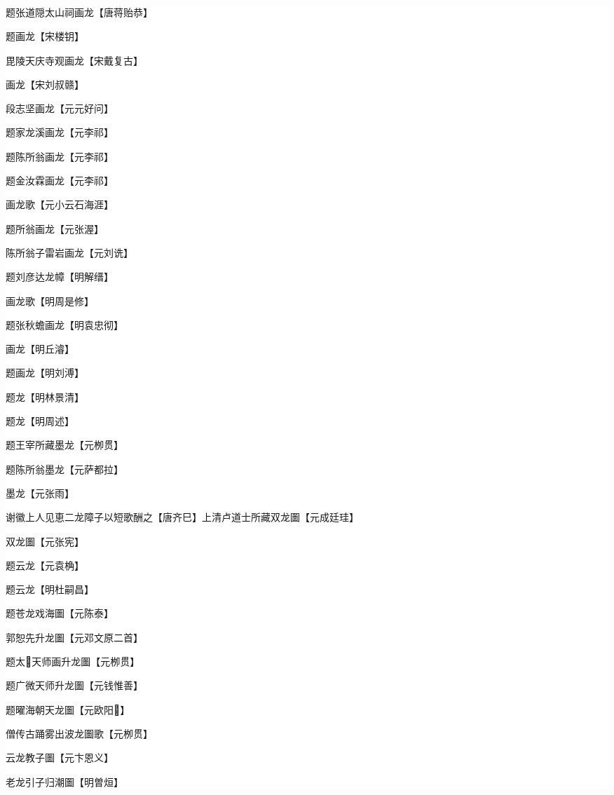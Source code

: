 题张道隠太山祠画龙【唐蒋贻恭】  

题画龙【宋楼钥】  

毘陵天庆寺观画龙【宋戴复古】  

画龙【宋刘叔赣】  

段志坚画龙【元元好问】  

题家龙溪画龙【元李祁】  

题陈所翁画龙【元李祁】  

题金汝霖画龙【元李祁】  

画龙歌【元小云石海涯】  

题所翁画龙【元张渥】  

陈所翁子雷岩画龙【元刘诜】  

题刘彦达龙幛【明解缙】  

画龙歌【明周是修】  

题张秋蟾画龙【明袁忠彻】  

画龙【明丘濬】  

题画龙【明刘溥】  

题龙【明林景清】  

题龙【明周述】  

题王宰所藏墨龙【元栁贯】  

题陈所翁墨龙【元萨都拉】  

墨龙【元张雨】  

谢徽上人见恵二龙障子以短歌酬之【唐齐巳】上清卢道士所藏双龙圗【元成廷珪】  

双龙圗【元张宪】  

题云龙【元袁桷】  

题云龙【明杜嗣昌】  

题苍龙戏海圗【元陈泰】  

郭恕先升龙圗【元邓文原二首】  

题太天师画升龙圗【元栁贯】  

题广微天师升龙圗【元钱惟善】  

题曜海朝天龙圗【元欧阳】  

僧传古踊雾出波龙圗歌【元栁贯】  

云龙教子圗【元卞恩义】  

老龙引子归潮圗【明曽烜】  
